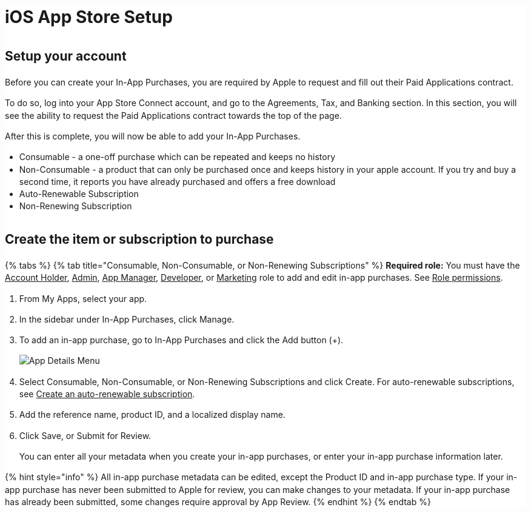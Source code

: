 # iOS App Store Setup

## Setup your account

Before you can create your In-App Purchases, you are required by Apple to request and fill out their Paid Applications contract.

To do so, log into your App Store Connect account, and go to the Agreements, Tax, and Banking section. In this section, you will see the ability to request the Paid Applications contract towards the top of the page.

After this is complete, you will now be able to add your In-App Purchases.

* Consumable - a one-off purchase which can be repeated and keeps no history&#x20;
* Non-Consumable - a product that can only be purchased once and keeps history in your apple account. If you try and buy a second time, it reports you have already purchased and offers a free download
* Auto-Renewable Subscription
* Non-Renewing Subscription

## Create the item or subscription to purchase

{% tabs %}
{% tab title="Consumable, Non-Consumable, or Non-Renewing Subscriptions" %}
**Required role:** You must have the [Account Holder](https://help.apple.com/app-store-connect/#/dev1d7b9bccf), [Admin](https://help.apple.com/app-store-connect/#/devf3ef59c83), [App Manager](https://help.apple.com/app-store-connect/#/dev26fb1aeb8), [Developer](https://help.apple.com/app-store-connect/#/deveb40aa0cc), or [Marketing](https://help.apple.com/app-store-connect/#/dev6ce96c97a) role to add and edit in-app purchases. See [Role permissions](https://help.apple.com/app-store-connect/#/deve5f9a89d7).

1. From My Apps, select your app.
2. In the sidebar under In-App Purchases, click Manage.
3.  To add an in-app purchase, go to In-App Purchases and click the Add button (+).

    ![App Details Menu](https://help.apple.com/app-store-connect/en.lproj/GlobalArt/InApp\_AppDetails-menu-5\_2x.png)
4. Select Consumable, Non-Consumable, or Non-Renewing Subscriptions and click Create. For auto-renewable subscriptions, see [Create an auto-renewable subscription](https://help.apple.com/app-store-connect/#/dev06f89ce98).
5. Add the reference name, product ID, and a localized display name.
6.  Click Save, or Submit for Review.

    You can enter all your metadata when you create your in-app purchases, or enter your in-app purchase information later.

{% hint style="info" %}
All in-app purchase metadata can be edited, except the Product ID and in-app purchase type. If your in-app purchase has never been submitted to Apple for review, you can make changes to your metadata. If your in-app purchase has already been submitted, some changes require approval by App Review.
{% endhint %}
{% endtab %}
